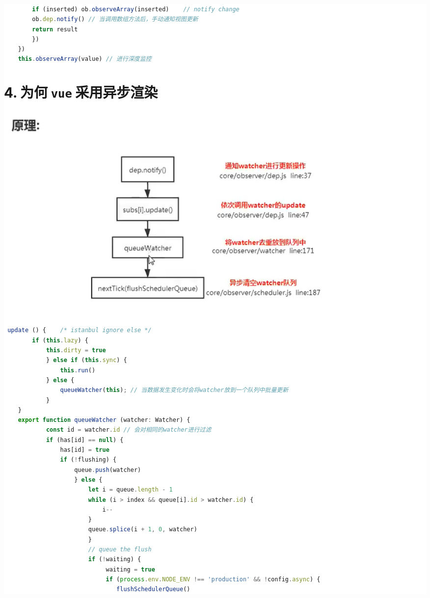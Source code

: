 ```js
        if (inserted) ob.observeArray(inserted)    // notify change    
        ob.dep.notify() // 当调用数组方法后，手动通知视图更新    
        return result  
        }) 
    })
    this.observeArray(value) // 进行深度监控

```



# 4. 为何 `vue` 采用异步渲染

![image-20201219225835986](imgs/async-render.png)

```js
 update () {    /* istanbul ignore else */    
        if (this.lazy) {      
            this.dirty = true    
            } else if (this.sync) {      
                this.run()    
            } else {     
                queueWatcher(this); // 当数据发生变化时会将watcher放到一个队列中批量更新   
            }
    } 
    export function queueWatcher (watcher: Watcher) {  
            const id = watcher.id // 会对相同的watcher进行过滤  
            if (has[id] == null) {    
                has[id] = true    
                if (!flushing) {      
                    queue.push(watcher)    
                    } else {      
                        let i = queue.length - 1      
                        while (i > index && queue[i].id > watcher.id) {        
                            i--     
                        }      
                        queue.splice(i + 1, 0, watcher)   
                        }    
                        // queue the flush    
                        if (!waiting) {     
                             waiting = true
                             if (process.env.NODE_ENV !== 'production' && !config.async) {        
                                flushSchedulerQueue()        
```